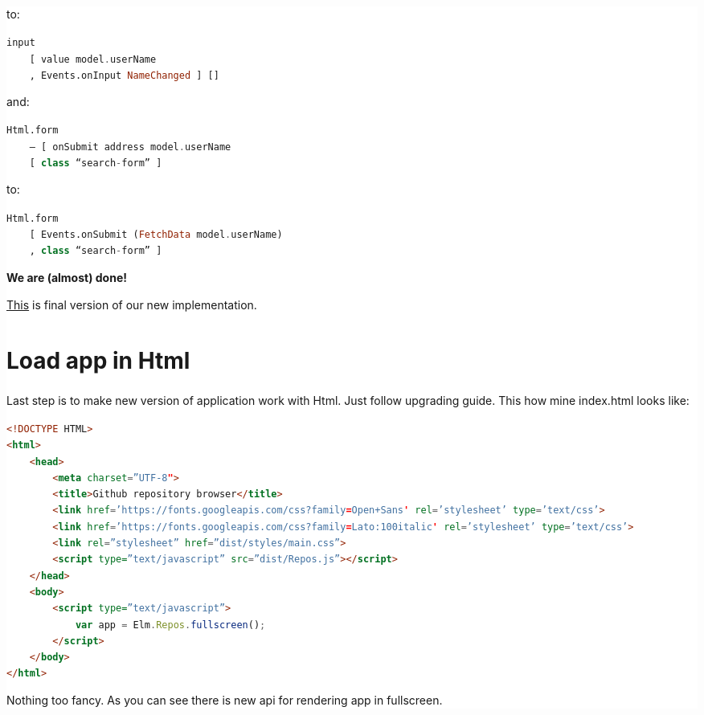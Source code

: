to:

```haskell
input
    [ value model.userName
    , Events.onInput NameChanged ] []
```

and:

```haskell
Html.form
    — [ onSubmit address model.userName
    [ class “search-form” ]
```

to:

```haskell
Html.form
    [ Events.onSubmit (FetchData model.userName)
    , class “search-form” ]
```

**We are (almost) done!**

[This](https://gist.github.com/turboMaCk/ab2ef6e7f9ac393645faa0c6754dda29#file-repos-elm) is final version of our new implementation.

# Load app in Html

Last step is to make new version of application work with Html.
Just follow upgrading guide. This how mine index.html looks like:

```html
<!DOCTYPE HTML>
<html>
    <head>
        <meta charset=”UTF-8">
        <title>Github repository browser</title>
        <link href=’https://fonts.googleapis.com/css?family=Open+Sans' rel=’stylesheet’ type=’text/css’>
        <link href=’https://fonts.googleapis.com/css?family=Lato:100italic' rel=’stylesheet’ type=’text/css’>
        <link rel=”stylesheet” href=”dist/styles/main.css”>
        <script type=”text/javascript” src=”dist/Repos.js”></script>
    </head>
    <body>
        <script type=”text/javascript”>
            var app = Elm.Repos.fullscreen();
        </script>
    </body>
</html>
```

Nothing too fancy. As you can see there is new api for rendering app in fullscreen.

